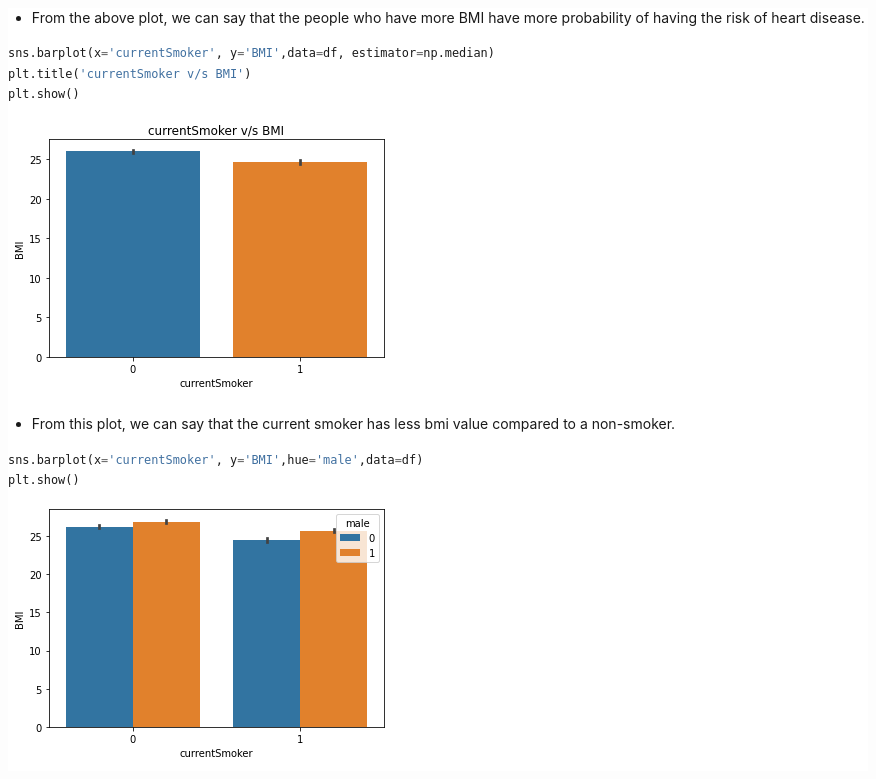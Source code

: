 

- From the above plot, we can say that the people who have more BMI have more probability of having the risk of heart disease.


```python
sns.barplot(x='currentSmoker', y='BMI',data=df, estimator=np.median)
plt.title('currentSmoker v/s BMI')
plt.show()
```


    
![png](images/output_21_0.png)
    


- From this plot, we can say that the current smoker has less bmi value compared to a non-smoker.


```python
sns.barplot(x='currentSmoker', y='BMI',hue='male',data=df)
plt.show()
```


    
![png](images/output_23_0.png)
    
